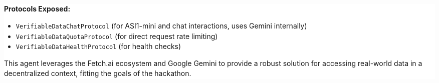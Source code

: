 **Protocols Exposed:**

*   `VerifiableDataChatProtocol` (for ASI1-mini and chat interactions, uses Gemini internally)
*   `VerifiableDataQuotaProtocol` (for direct request rate limiting)
*   `VerifiableDataHealthProtocol` (for health checks)

This agent leverages the Fetch.ai ecosystem and Google Gemini to provide a robust solution for accessing real-world data in a decentralized context, fitting the goals of the hackathon. 